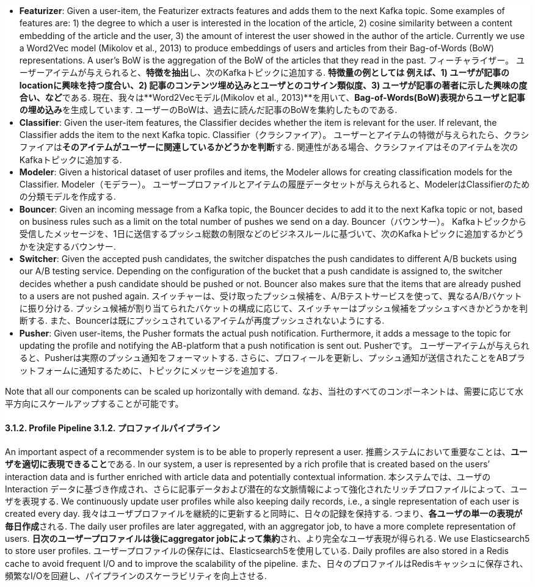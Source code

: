 - **Featurizer**: Given a user-item, the Featurizer extracts features and adds them to the next Kafka topic. Some examples of features are: 1) the degree to which a user is interested in the location of the article, 2) cosine similarity between a content embedding of the article and the user, 3) the amount of interest the user showed in the author of the article. Currently we use a Word2Vec model (Mikolov et al., 2013) to produce embeddings of users and articles from their Bag-of-Words (BoW) representations. A user’s BoW is the aggregation of the BoW of the articles that they read in the past. フィーチャライザー。 ユーザーアイテムが与えられると、**特徴を抽出**し、次のKafkaトピックに追加する. **特徴量の例としては 例えば、1) ユーザが記事のlocationに興味を持つ度合い、2) 記事のコンテンツ埋め込みとユーザとのコサイン類似度、3) ユーザが記事の著者に示した興味の度合い、など**である. 現在、我々は**Word2Vecモデル(Mikolov et al., 2013)**を用いて、**Bag-of-Words(BoW)表現からユーザと記事の埋め込み**を生成しています. ユーザーのBoWは、過去に読んだ記事のBoWを集約したものである.
- **Classifier**: Given the user-item features, the Classifier decides whether the item is relevant for the user. If relevant, the Classifier adds the item to the next Kafka topic. Classifier（クラシファイア）。 ユーザーとアイテムの特徴が与えられたら、クラシファイアは**そのアイテムがユーザーに関連しているかどうかを判断**する. 関連性がある場合、クラシファイアはそのアイテムを次のKafkaトピックに追加する.
- **Modeler**: Given a historical dataset of user profiles and items, the Modeler allows for creating classification models for the Classifier. Modeler（モデラー）。 ユーザープロファイルとアイテムの履歴データセットが与えられると、ModelerはClassifierのための分類モデルを作成する.
- **Bouncer**: Given an incoming message from a Kafka topic, the Bouncer decides to add it to the next Kafka topic or not, based on business rules such as a limit on the total number of pushes we send on a day. Bouncer（バウンサー）。 Kafkaトピックから受信したメッセージを、1日に送信するプッシュ総数の制限などのビジネスルールに基づいて、次のKafkaトピックに追加するかどうかを決定するバウンサー.
- **Switcher**: Given the accepted push candidates, the switcher dispatches the push candidates to different A/B buckets using our A/B testing service. Depending on the configuration of the bucket that a push candidate is assigned to, the switcher decides whether a push candidate should be pushed or not. Bouncer also makes sure that the items that are already pushed to a users are not pushed again. スイッチャーは、受け取ったプッシュ候補を、A/Bテストサービスを使って、異なるA/Bバケットに振り分ける. プッシュ候補が割り当てられたバケットの構成に応じて、スイッチャーはプッシュ候補をプッシュすべきかどうかを判断する. また、Bouncerは既にプッシュされているアイテムが再度プッシュされないようにする.
- **Pusher**: Given user-items, the Pusher formats the actual push notification. Furthermore, it adds a message to the topic for updating the profile and notifying the AB-platform that a push notification is sent out. Pusherです。 ユーザーアイテムが与えられると、Pusherは実際のプッシュ通知をフォーマットする. さらに、プロフィールを更新し、プッシュ通知が送信されたことをABプラットフォームに通知するために、トピックにメッセージを追加する.

Note that all our components can be scaled up horizontally with demand.
なお、当社のすべてのコンポーネントは、需要に応じて水平方向にスケールアップすることが可能です。

#### 3.1.2. Profile Pipeline 3.1.2. プロファイルパイプライン

An important aspect of a recommender system is to be able to properly represent a user.
推薦システムにおいて重要なことは、**ユーザを適切に表現できること**である.
In our system, a user is represented by a rich profile that is created based on the users’ interaction data and is further enriched with article data and potentially contextual information.
本システムでは、ユーザの Interaction データに基づき作成され、さらに記事データおよび潜在的な文脈情報によって強化されたリッチプロファイルによって、ユーザを表現する.
We continuously update user profiles while also keeping daily records, i.e., a single representation of each user is created every day.
我々はユーザプロファイルを継続的に更新すると同時に、日々の記録を保持する. つまり、**各ユーザの単一の表現が毎日作成**される.
The daily user profiles are later aggregated, with an aggregator job, to have a more complete representation of users.
**日次のユーザープロファイルは後にaggregator jobによって集約**され、より完全なユーザ表現が得られる.
We use Elasticsearch5 to store user profiles.
ユーザープロファイルの保存には、Elasticsearch5を使用している.
Daily profiles are also stored in a Redis cache to avoid frequent I/O and to improve the scalability of the pipeline.
また、日々のプロファイルはRedisキャッシュに保存され、頻繁なI/Oを回避し、パイプラインのスケーラビリティを向上させる.
